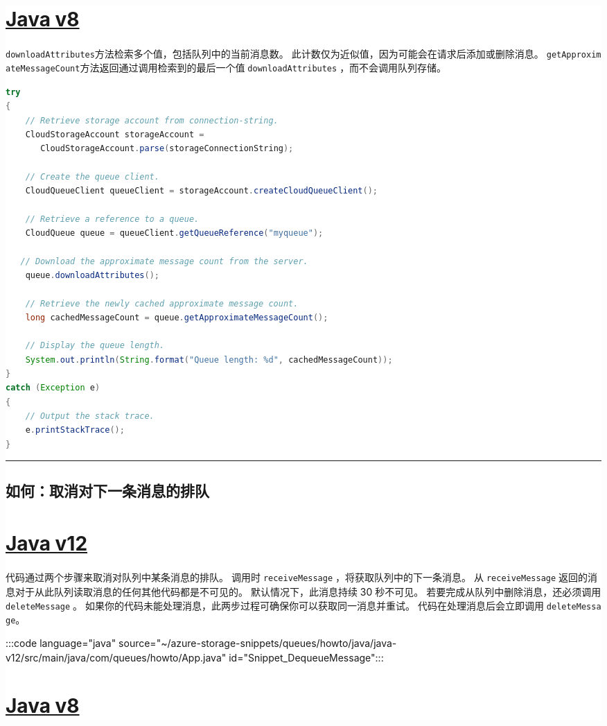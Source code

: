 # <a name="java-v8"></a>[Java v8](#tab/java8)

`downloadAttributes`方法检索多个值，包括队列中的当前消息数。 此计数仅为近似值，因为可能会在请求后添加或删除消息。 `getApproximateMessageCount`方法返回通过调用检索到的最后一个值 `downloadAttributes` ，而不会调用队列存储。

```java
try
{
    // Retrieve storage account from connection-string.
    CloudStorageAccount storageAccount =
       CloudStorageAccount.parse(storageConnectionString);

    // Create the queue client.
    CloudQueueClient queueClient = storageAccount.createCloudQueueClient();

    // Retrieve a reference to a queue.
    CloudQueue queue = queueClient.getQueueReference("myqueue");

   // Download the approximate message count from the server.
    queue.downloadAttributes();

    // Retrieve the newly cached approximate message count.
    long cachedMessageCount = queue.getApproximateMessageCount();

    // Display the queue length.
    System.out.println(String.format("Queue length: %d", cachedMessageCount));
}
catch (Exception e)
{
    // Output the stack trace.
    e.printStackTrace();
}
```

---

## <a name="how-to-dequeue-the-next-message"></a>如何：取消对下一条消息的排队

# <a name="java-v12"></a>[Java v12](#tab/java)

代码通过两个步骤来取消对队列中某条消息的排队。 调用时 `receiveMessage` ，将获取队列中的下一条消息。 从 `receiveMessage` 返回的消息对于从此队列读取消息的任何其他代码都是不可见的。 默认情况下，此消息持续 30 秒不可见。 若要完成从队列中删除消息，还必须调用 `deleteMessage` 。 如果你的代码未能处理消息，此两步过程可确保你可以获取同一消息并重试。 代码在处理消息后会立即调用 `deleteMessage`。

:::code language="java" source="~/azure-storage-snippets/queues/howto/java/java-v12/src/main/java/com/queues/howto/App.java" id="Snippet_DequeueMessage":::

# <a name="java-v8"></a>[Java v8](#tab/java8)
